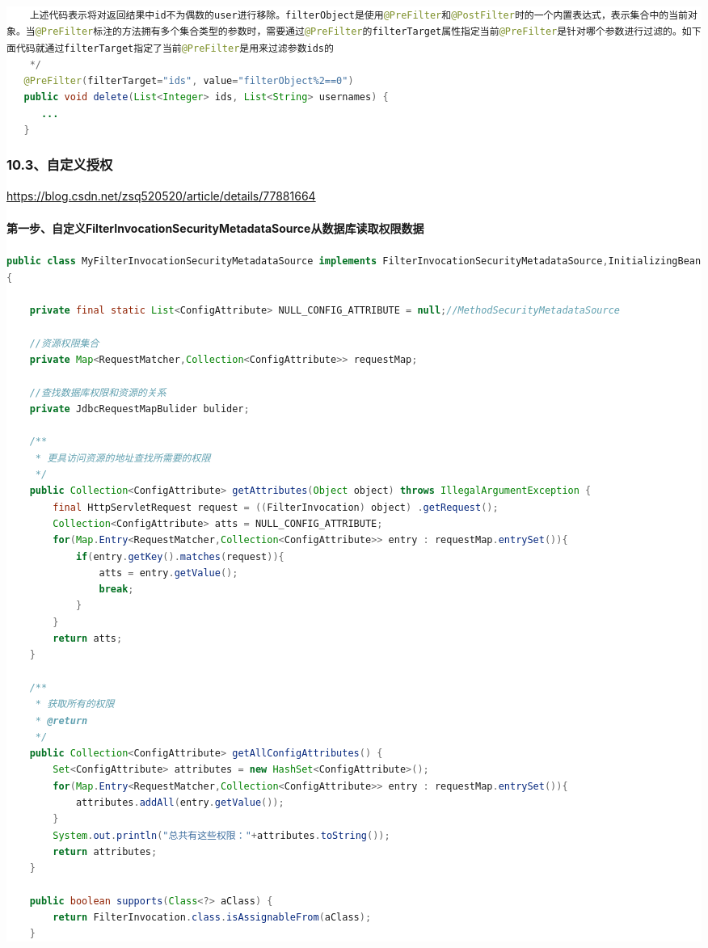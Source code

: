 ```java
    上述代码表示将对返回结果中id不为偶数的user进行移除。filterObject是使用@PreFilter和@PostFilter时的一个内置表达式，表示集合中的当前对象。当@PreFilter标注的方法拥有多个集合类型的参数时，需要通过@PreFilter的filterTarget属性指定当前@PreFilter是针对哪个参数进行过滤的。如下面代码就通过filterTarget指定了当前@PreFilter是用来过滤参数ids的
    */
   @PreFilter(filterTarget="ids", value="filterObject%2==0")
   public void delete(List<Integer> ids, List<String> usernames) {
      ...
   }

```



### 10.3、自定义授权

https://blog.csdn.net/zsq520520/article/details/77881664

#### 第一步、自定义FilterInvocationSecurityMetadataSource从数据库读取权限数据

```java
public class MyFilterInvocationSecurityMetadataSource implements FilterInvocationSecurityMetadataSource,InitializingBean {

    private final static List<ConfigAttribute> NULL_CONFIG_ATTRIBUTE = null;//MethodSecurityMetadataSource

    //资源权限集合
    private Map<RequestMatcher,Collection<ConfigAttribute>> requestMap;

    //查找数据库权限和资源的关系
    private JdbcRequestMapBulider bulider;

    /**
     * 更具访问资源的地址查找所需要的权限
     */
    public Collection<ConfigAttribute> getAttributes(Object object) throws IllegalArgumentException {
        final HttpServletRequest request = ((FilterInvocation) object) .getRequest();
        Collection<ConfigAttribute> atts = NULL_CONFIG_ATTRIBUTE;
        for(Map.Entry<RequestMatcher,Collection<ConfigAttribute>> entry : requestMap.entrySet()){
            if(entry.getKey().matches(request)){
                atts = entry.getValue();
                break;
            }
        }
        return atts;
    }

    /**
     * 获取所有的权限
     * @return
     */
    public Collection<ConfigAttribute> getAllConfigAttributes() {
        Set<ConfigAttribute> attributes = new HashSet<ConfigAttribute>();
        for(Map.Entry<RequestMatcher,Collection<ConfigAttribute>> entry : requestMap.entrySet()){
            attributes.addAll(entry.getValue());
        }
        System.out.println("总共有这些权限："+attributes.toString());
        return attributes;
    }

    public boolean supports(Class<?> aClass) {
        return FilterInvocation.class.isAssignableFrom(aClass);
    }
```